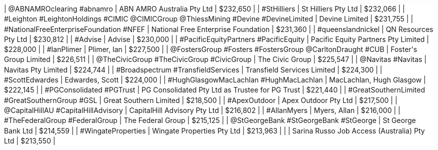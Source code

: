 | @ABNAMROclearing #abnamro                                                                                       | ABN AMRO Australia Pty Ltd                                                                                            | $232,650        |
| #StHilliers                                                                                                     | St Hilliers Pty Ltd                                                                                                   | $232,066        |
| #Leighton #LeightonHoldings #CIMIC @CIMICGroup @ThiessMining #Devine #DevineLimited                             | Devine Limited                                                                                                        | $231,755        |
| #NationalFreeEnterpriseFoundation #NFEF                                                                         | National Free Enterprise Foundation                                                                                   | $231,360        |
| #queenslandnickel                                                                                               | QN Resources Pty Ltd                                                                                                  | $230,812        |
| #Advise                                                                                                         | Advise                                                                                                                | $230,000        |
| #PacificEquityPartners #PacificEquity                                                                           | Pacific Equity Partners Pty Limited                                                                                   | $228,000        |
| #IanPlimer                                                                                                      | Plimer, Ian                                                                                                           | $227,500        |
| @FostersGroup #Fosters #FostersGroup @CarltonDraught #CUB                                                       | Foster's Group Limited                                                                                                | $226,511        |
| @TheCivicGroup #TheCivicGroup #CivicGroup                                                                       | The Civic Group                                                                                                       | $225,547        |
| @Navitas #Navitas                                                                                               | Navitas Pty Limited                                                                                                   | $224,744        |
| #Broadspectrum #TransfieldServices                                                                              | Transfield Services Limited                                                                                           | $224,300        |
| #ScottEdwardes                                                                                                  | Edwardes, Scott                                                                                                       | $224,000        |
| #HughGlasgowMacLachlan #HughMacLachlan                                                                          | MacLachlan, Hugh Glasgow                                                                                              | $222,145        |
| #PGConsolidated #PGTrust                                                                                        | PG Consolidated Pty Ltd as Trustee for PG Trust                                                                       | $221,440        |
| #GreatSouthernLimited #GreatSouthernGroup #GSL                                                                  | Great Southern Limited                                                                                                | $218,500        |
| #ApexOutdoor                                                                                                    | Apex Outdoor Pty Ltd                                                                                                  | $217,500        |
| @CapitalHillAU #CapitalHillAdvisory                                                                             | CapitalHill Advisory Pty Ltd                                                                                          | $216,802        |
| #AllanMyers                                                                                                     | Myers, Allan                                                                                                          | $216,000        |
| #TheFederalGroup #FederalGroup                                                                                  | The Federal Group                                                                                                     | $215,125        |
| @StGeorgeBank #StGeorgeBank #StGeorge                                                                           | St George Bank Ltd                                                                                                    | $214,559        |
| #WingateProperties                                                                                              | Wingate Properties Pty Ltd                                                                                            | $213,963        |
|                                                                                                                 | Sarina Russo Job Access (Australia) Pty Ltd                                                                           | $213,550        |